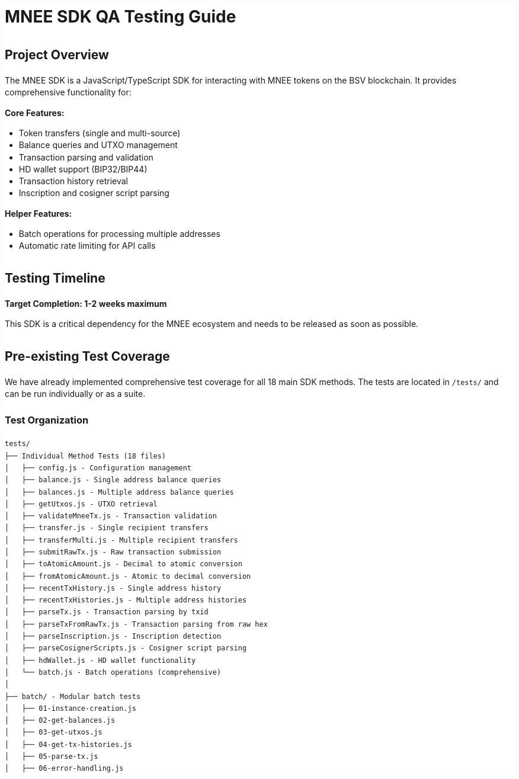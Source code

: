 # MNEE SDK QA Testing Guide

## Project Overview

The MNEE SDK is a JavaScript/TypeScript SDK for interacting with MNEE tokens on the BSV blockchain. It provides comprehensive functionality for:

**Core Features:**

- Token transfers (single and multi-source)
- Balance queries and UTXO management
- Transaction parsing and validation
- HD wallet support (BIP32/BIP44)
- Transaction history retrieval
- Inscription and cosigner script parsing

**Helper Features:**

- Batch operations for processing multiple addresses
- Automatic rate limiting for API calls

## Testing Timeline

**Target Completion: 1-2 weeks maximum**

This SDK is a critical dependency for the MNEE ecosystem and needs to be released as soon as possible.

## Pre-existing Test Coverage

We have already implemented comprehensive test coverage for all 18 main SDK methods. The tests are located in `/tests/` and can be run individually or as a suite.

### Test Organization

```
tests/
├── Individual Method Tests (18 files)
│   ├── config.js - Configuration management
│   ├── balance.js - Single address balance queries
│   ├── balances.js - Multiple address balance queries
│   ├── getUtxos.js - UTXO retrieval
│   ├── validateMneeTx.js - Transaction validation
│   ├── transfer.js - Single recipient transfers
│   ├── transferMulti.js - Multiple recipient transfers
│   ├── submitRawTx.js - Raw transaction submission
│   ├── toAtomicAmount.js - Decimal to atomic conversion
│   ├── fromAtomicAmount.js - Atomic to decimal conversion
│   ├── recentTxHistory.js - Single address history
│   ├── recentTxHistories.js - Multiple address histories
│   ├── parseTx.js - Transaction parsing by txid
│   ├── parseTxFromRawTx.js - Transaction parsing from raw hex
│   ├── parseInscription.js - Inscription detection
│   ├── parseCosignerScripts.js - Cosigner script parsing
│   ├── hdWallet.js - HD wallet functionality
│   └── batch.js - Batch operations (comprehensive)
│
├── batch/ - Modular batch tests
│   ├── 01-instance-creation.js
│   ├── 02-get-balances.js
│   ├── 03-get-utxos.js
│   ├── 04-get-tx-histories.js
│   ├── 05-parse-tx.js
│   ├── 06-error-handling.js
```